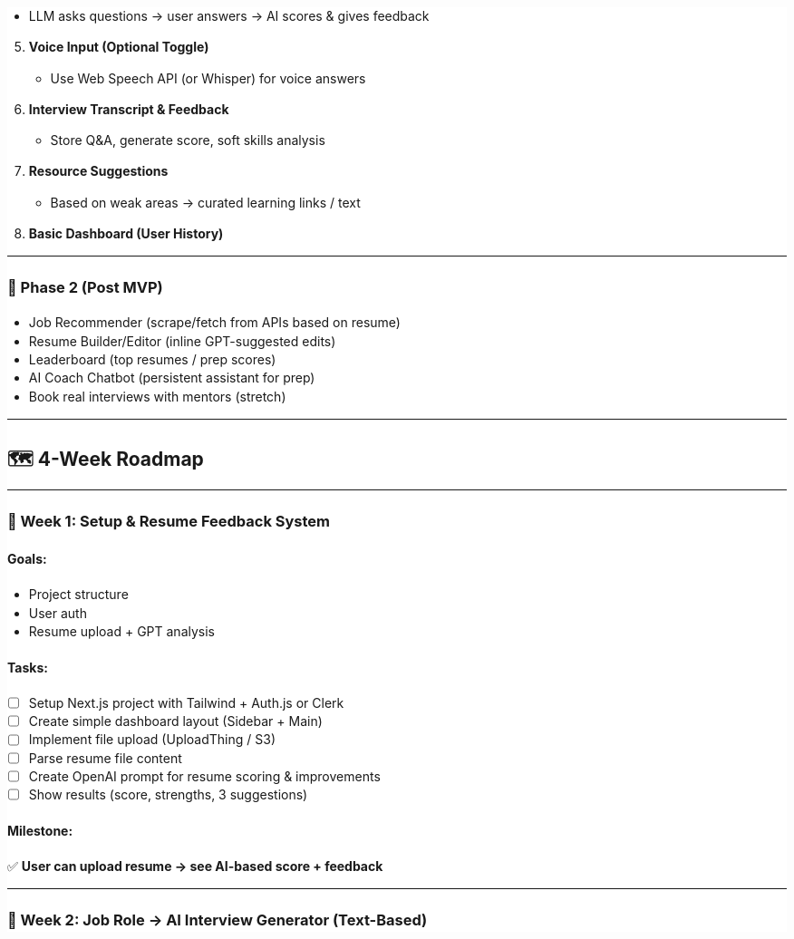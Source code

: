    * LLM asks questions → user answers → AI scores & gives feedback
5. **Voice Input (Optional Toggle)**

   * Use Web Speech API (or Whisper) for voice answers
6. **Interview Transcript & Feedback**

   * Store Q\&A, generate score, soft skills analysis
7. **Resource Suggestions**

   * Based on weak areas → curated learning links / text
8. **Basic Dashboard (User History)**

---

### 🌱 Phase 2 (Post MVP)

* Job Recommender (scrape/fetch from APIs based on resume)
* Resume Builder/Editor (inline GPT-suggested edits)
* Leaderboard (top resumes / prep scores)
* AI Coach Chatbot (persistent assistant for prep)
* Book real interviews with mentors (stretch)

---

## 🗺️ 4-Week Roadmap

---

### 🚀 Week 1: Setup & Resume Feedback System

#### Goals:

* Project structure
* User auth
* Resume upload + GPT analysis

#### Tasks:

* [ ] Setup Next.js project with Tailwind + Auth.js or Clerk
* [ ] Create simple dashboard layout (Sidebar + Main)
* [ ] Implement file upload (UploadThing / S3)
* [ ] Parse resume file content
* [ ] Create OpenAI prompt for resume scoring & improvements
* [ ] Show results (score, strengths, 3 suggestions)

#### Milestone:

✅ **User can upload resume → see AI-based score + feedback**

---

### 🧠 Week 2: Job Role → AI Interview Generator (Text-Based)
